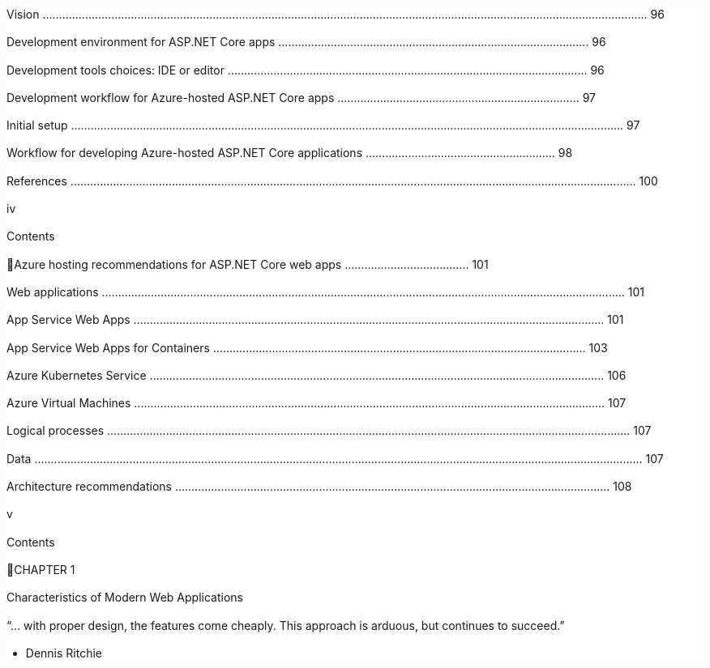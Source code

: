 Vision ......................................................................................................................................................................................... 96

Development environment for ASP.NET Core apps ............................................................................................... 96

Development tools choices: IDE or editor .............................................................................................................. 96

Development workflow for Azure-hosted ASP.NET Core apps .......................................................................... 97

Initial setup ......................................................................................................................................................................... 97

Workflow for developing Azure-hosted ASP.NET Core applications .......................................................... 98

References ............................................................................................................................................................................. 100

iv

Contents

Azure hosting recommendations for ASP.NET Core web apps ...................................... 101

Web applications ................................................................................................................................................................ 101

App Service Web Apps ................................................................................................................................................ 101

App Service Web Apps for Containers .................................................................................................................. 103

Azure Kubernetes Service ........................................................................................................................................... 106

Azure Virtual Machines ................................................................................................................................................ 107

Logical processes ................................................................................................................................................................ 107

Data .......................................................................................................................................................................................... 107

Architecture recommendations ..................................................................................................................................... 108

v

Contents

CHAPTER  1

Characteristics of Modern
Web Applications

“… with proper design, the features come cheaply. This approach is arduous, but continues to
succeed.”
- Dennis Ritchie
